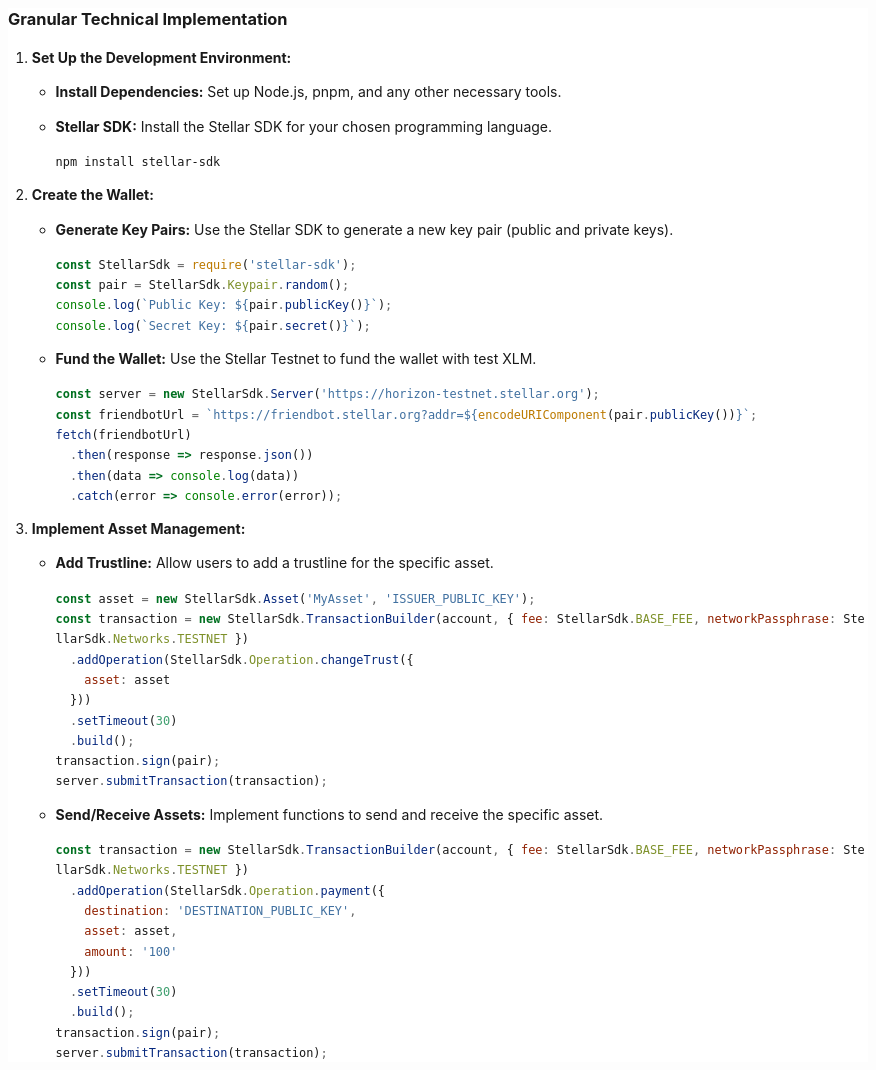 ### **Granular Technical Implementation**

1. **Set Up the Development Environment:**

    - **Install Dependencies:** Set up Node.js, pnpm, and any other necessary tools.

    - **Stellar SDK:** Install the Stellar SDK for your chosen programming language.

        ```bash
        npm install stellar-sdk
        ```

2. **Create the Wallet:**

    - **Generate Key Pairs:** Use the Stellar SDK to generate a new key pair (public and private keys).

        ```javascript
        const StellarSdk = require('stellar-sdk');
        const pair = StellarSdk.Keypair.random();
        console.log(`Public Key: ${pair.publicKey()}`);
        console.log(`Secret Key: ${pair.secret()}`);
        ```

    - **Fund the Wallet:** Use the Stellar Testnet to fund the wallet with test XLM.

        ```javascript
        const server = new StellarSdk.Server('https://horizon-testnet.stellar.org');
        const friendbotUrl = `https://friendbot.stellar.org?addr=${encodeURIComponent(pair.publicKey())}`;
        fetch(friendbotUrl)
          .then(response => response.json())
          .then(data => console.log(data))
          .catch(error => console.error(error));
        ```

3. **Implement Asset Management:**

    - **Add Trustline:** Allow users to add a trustline for the specific asset.

        ```javascript
        const asset = new StellarSdk.Asset('MyAsset', 'ISSUER_PUBLIC_KEY');
        const transaction = new StellarSdk.TransactionBuilder(account, { fee: StellarSdk.BASE_FEE, networkPassphrase: StellarSdk.Networks.TESTNET })
          .addOperation(StellarSdk.Operation.changeTrust({
            asset: asset
          }))
          .setTimeout(30)
          .build();
        transaction.sign(pair);
        server.submitTransaction(transaction);
        ```

    - **Send/Receive Assets:** Implement functions to send and receive the specific asset.

        ```javascript
        const transaction = new StellarSdk.TransactionBuilder(account, { fee: StellarSdk.BASE_FEE, networkPassphrase: StellarSdk.Networks.TESTNET })
          .addOperation(StellarSdk.Operation.payment({
            destination: 'DESTINATION_PUBLIC_KEY',
            asset: asset,
            amount: '100'
          }))
          .setTimeout(30)
          .build();
        transaction.sign(pair);
        server.submitTransaction(transaction);
        ```
